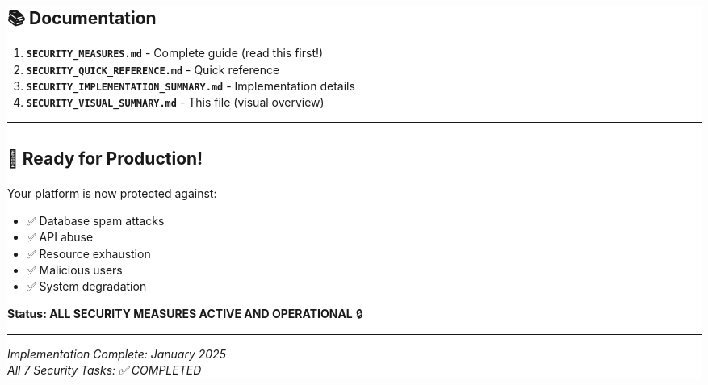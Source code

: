 
## 📚 Documentation

1. **`SECURITY_MEASURES.md`** - Complete guide (read this first!)
2. **`SECURITY_QUICK_REFERENCE.md`** - Quick reference
3. **`SECURITY_IMPLEMENTATION_SUMMARY.md`** - Implementation details
4. **`SECURITY_VISUAL_SUMMARY.md`** - This file (visual overview)

---

## 🚀 Ready for Production!

Your platform is now protected against:

- ✅ Database spam attacks
- ✅ API abuse
- ✅ Resource exhaustion
- ✅ Malicious users
- ✅ System degradation

**Status: ALL SECURITY MEASURES ACTIVE AND OPERATIONAL** 🔒

---

_Implementation Complete: January 2025_  
_All 7 Security Tasks: ✅ COMPLETED_
